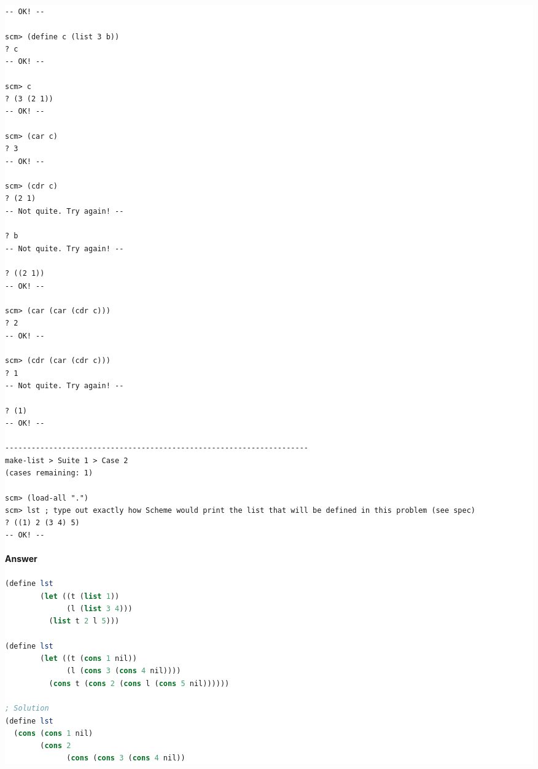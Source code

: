 ```
-- OK! --

scm> (define c (list 3 b))
? c
-- OK! --

scm> c
? (3 (2 1))
-- OK! --

scm> (car c)
? 3
-- OK! --

scm> (cdr c)
? (2 1)
-- Not quite. Try again! --

? b
-- Not quite. Try again! --

? ((2 1))
-- OK! --

scm> (car (car (cdr c)))
? 2
-- OK! --

scm> (cdr (car (cdr c)))
? 1
-- Not quite. Try again! --

? (1)
-- OK! --

---------------------------------------------------------------------
make-list > Suite 1 > Case 2
(cases remaining: 1)

scm> (load-all ".")
scm> lst ; type out exactly how Scheme would print the list that will be defined in this problem (see spec)
? ((1) 2 (3 4) 5)
-- OK! --
```

#### Answer

```scheme
(define lst
        (let ((t (list 1))
              (l (list 3 4)))
          (list t 2 l 5)))

(define lst
        (let ((t (cons 1 nil))
              (l (cons 3 (cons 4 nil))))
          (cons t (cons 2 (cons l (cons 5 nil))))))

; Solution
(define lst
  (cons (cons 1 nil)
        (cons 2
              (cons (cons 3 (cons 4 nil))
```